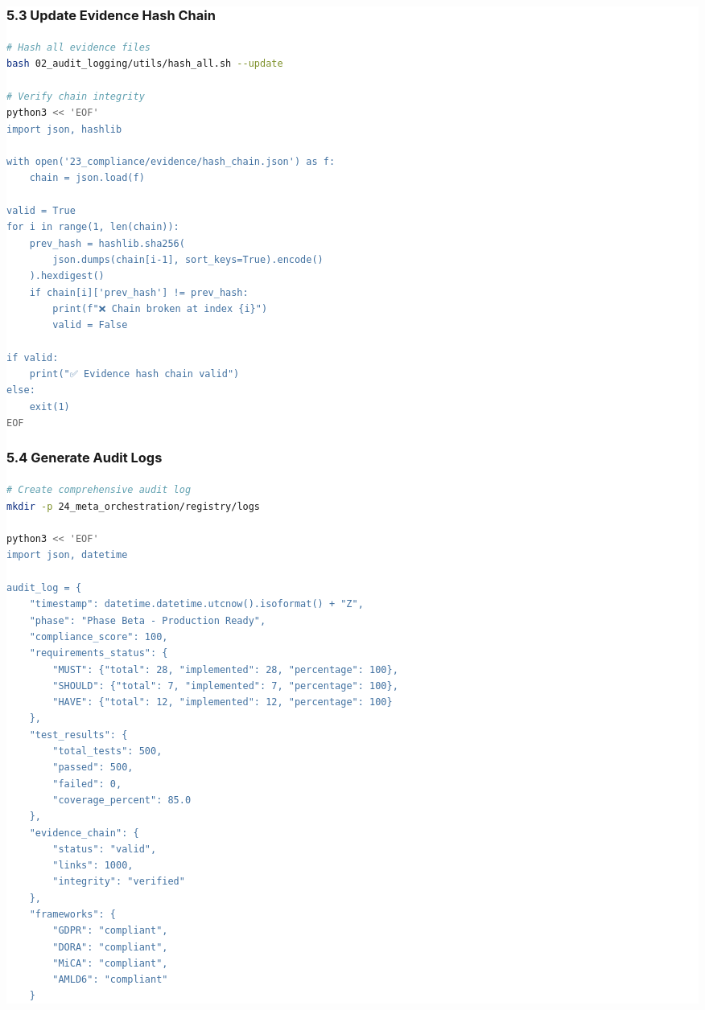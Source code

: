 
### 5.3 Update Evidence Hash Chain

```bash
# Hash all evidence files
bash 02_audit_logging/utils/hash_all.sh --update

# Verify chain integrity
python3 << 'EOF'
import json, hashlib

with open('23_compliance/evidence/hash_chain.json') as f:
    chain = json.load(f)

valid = True
for i in range(1, len(chain)):
    prev_hash = hashlib.sha256(
        json.dumps(chain[i-1], sort_keys=True).encode()
    ).hexdigest()
    if chain[i]['prev_hash'] != prev_hash:
        print(f"❌ Chain broken at index {i}")
        valid = False

if valid:
    print("✅ Evidence hash chain valid")
else:
    exit(1)
EOF
```

### 5.4 Generate Audit Logs

```bash
# Create comprehensive audit log
mkdir -p 24_meta_orchestration/registry/logs

python3 << 'EOF'
import json, datetime

audit_log = {
    "timestamp": datetime.datetime.utcnow().isoformat() + "Z",
    "phase": "Phase Beta - Production Ready",
    "compliance_score": 100,
    "requirements_status": {
        "MUST": {"total": 28, "implemented": 28, "percentage": 100},
        "SHOULD": {"total": 7, "implemented": 7, "percentage": 100},
        "HAVE": {"total": 12, "implemented": 12, "percentage": 100}
    },
    "test_results": {
        "total_tests": 500,
        "passed": 500,
        "failed": 0,
        "coverage_percent": 85.0
    },
    "evidence_chain": {
        "status": "valid",
        "links": 1000,
        "integrity": "verified"
    },
    "frameworks": {
        "GDPR": "compliant",
        "DORA": "compliant",
        "MiCA": "compliant",
        "AMLD6": "compliant"
    }
```